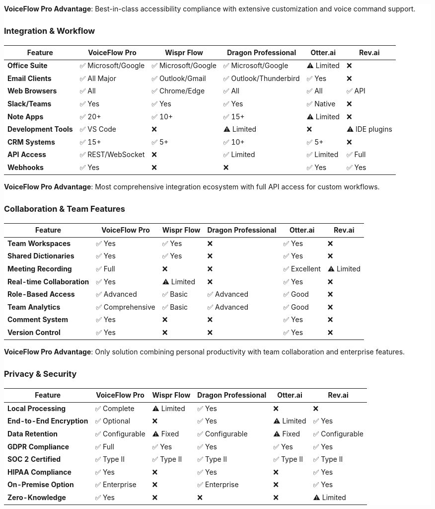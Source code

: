 **VoiceFlow Pro Advantage**: Best-in-class accessibility compliance with extensive customization and voice command support.

### Integration & Workflow

| Feature | VoiceFlow Pro | Wispr Flow | Dragon Professional | Otter.ai | Rev.ai |
|---------|---------------|-------------|-------------------|----------|---------|
| **Office Suite** | ✅ Microsoft/Google | ✅ Microsoft/Google | ✅ Microsoft/Google | ⚠️ Limited | ❌ |
| **Email Clients** | ✅ All Major | ✅ Outlook/Gmail | ✅ Outlook/Thunderbird | ✅ Yes | ❌ |
| **Web Browsers** | ✅ All | ✅ Chrome/Edge | ✅ All | ✅ All | ✅ API |
| **Slack/Teams** | ✅ Yes | ✅ Yes | ✅ Yes | ✅ Native | ❌ |
| **Note Apps** | ✅ 20+ | ✅ 10+ | ✅ 15+ | ⚠️ Limited | ❌ |
| **Development Tools** | ✅ VS Code | ❌ | ⚠️ Limited | ❌ | ⚠️ IDE plugins |
| **CRM Systems** | ✅ 15+ | ✅ 5+ | ✅ 10+ | ✅ 5+ | ❌ |
| **API Access** | ✅ REST/WebSocket | ❌ | ✅ Limited | ✅ Limited | ✅ Full |
| **Webhooks** | ✅ Yes | ❌ | ❌ | ✅ Yes | ✅ Yes |

**VoiceFlow Pro Advantage**: Most comprehensive integration ecosystem with full API access for custom workflows.

### Collaboration & Team Features

| Feature | VoiceFlow Pro | Wispr Flow | Dragon Professional | Otter.ai | Rev.ai |
|---------|---------------|-------------|-------------------|----------|---------|
| **Team Workspaces** | ✅ Yes | ✅ Yes | ❌ | ✅ Yes | ❌ |
| **Shared Dictionaries** | ✅ Yes | ✅ Yes | ❌ | ✅ Yes | ❌ |
| **Meeting Recording** | ✅ Full | ❌ | ❌ | ✅ Excellent | ⚠️ Limited |
| **Real-time Collaboration** | ✅ Yes | ⚠️ Limited | ❌ | ✅ Yes | ❌ |
| **Role-Based Access** | ✅ Advanced | ✅ Basic | ✅ Advanced | ✅ Good | ❌ |
| **Team Analytics** | ✅ Comprehensive | ✅ Basic | ✅ Advanced | ✅ Good | ❌ |
| **Comment System** | ✅ Yes | ❌ | ❌ | ✅ Yes | ❌ |
| **Version Control** | ✅ Yes | ❌ | ❌ | ✅ Yes | ❌ |

**VoiceFlow Pro Advantage**: Only solution combining personal productivity with team collaboration and enterprise features.

### Privacy & Security

| Feature | VoiceFlow Pro | Wispr Flow | Dragon Professional | Otter.ai | Rev.ai |
|---------|---------------|-------------|-------------------|----------|---------|
| **Local Processing** | ✅ Complete | ⚠️ Limited | ✅ Yes | ❌ | ❌ |
| **End-to-End Encryption** | ✅ Optional | ❌ | ✅ Yes | ⚠️ Limited | ✅ Yes |
| **Data Retention** | ✅ Configurable | ⚠️ Fixed | ✅ Configurable | ⚠️ Fixed | ✅ Configurable |
| **GDPR Compliance** | ✅ Full | ✅ Yes | ✅ Yes | ✅ Yes | ✅ Yes |
| **SOC 2 Certified** | ✅ Type II | ✅ Type II | ✅ Type II | ✅ Type II | ✅ Type II |
| **HIPAA Compliance** | ✅ Yes | ❌ | ✅ Yes | ❌ | ✅ Yes |
| **On-Premise Option** | ✅ Enterprise | ❌ | ✅ Enterprise | ❌ | ✅ Yes |
| **Zero-Knowledge** | ✅ Yes | ❌ | ❌ | ❌ | ⚠️ Limited |